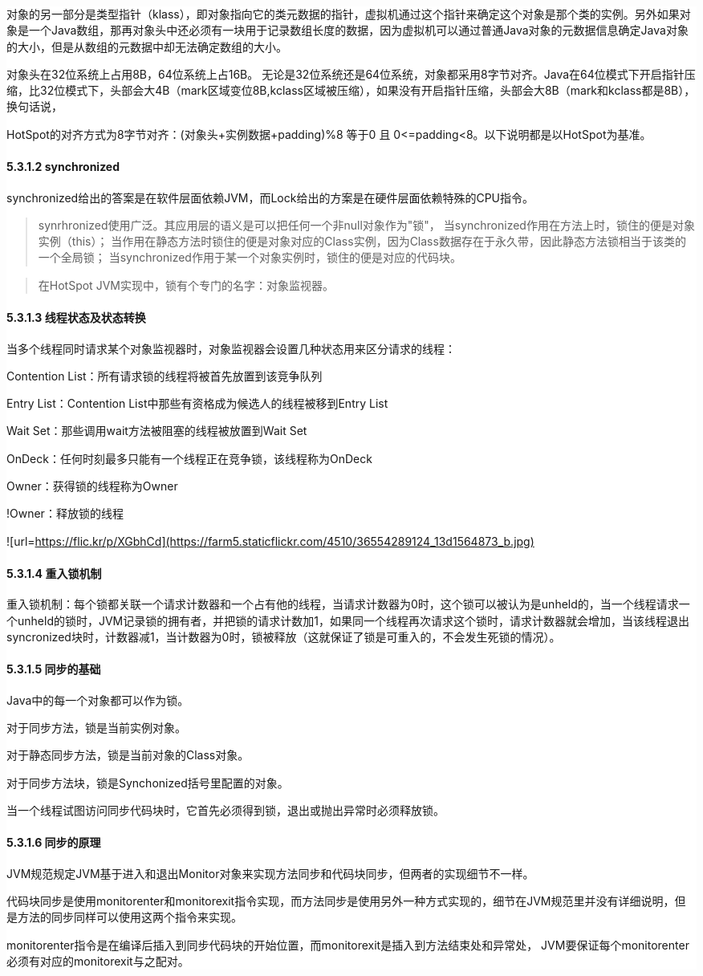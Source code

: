 对象的另一部分是类型指针（klass），即对象指向它的类元数据的指针，虚拟机通过这个指针来确定这个对象是那个类的实例。另外如果对象是一个Java数组，那再对象头中还必须有一块用于记录数组长度的数据，因为虚拟机可以通过普通Java对象的元数据信息确定Java对象的大小，但是从数组的元数据中却无法确定数组的大小。

对象头在32位系统上占用8B，64位系统上占16B。 无论是32位系统还是64位系统，对象都采用8字节对齐。Java在64位模式下开启指针压缩，比32位模式下，头部会大4B（mark区域变位8B,kclass区域被压缩），如果没有开启指针压缩，头部会大8B（mark和kclass都是8B），换句话说，

HotSpot的对齐方式为8字节对齐：(对象头+实例数据+padding)%8 等于0 且 0<=padding<8。以下说明都是以HotSpot为基准。

####  5.3.1.2 synchronized

synchronized给出的答案是在软件层面依赖JVM，而Lock给出的方案是在硬件层面依赖特殊的CPU指令。

>synrhronized使用广泛。其应用层的语义是可以把任何一个非null对象作为"锁"，
当synchronized作用在方法上时，锁住的便是对象实例（this）；
当作用在静态方法时锁住的便是对象对应的Class实例，因为Class数据存在于永久带，因此静态方法锁相当于该类的一个全局锁；
当synchronized作用于某一个对象实例时，锁住的便是对应的代码块。

>在HotSpot JVM实现中，锁有个专门的名字：对象监视器。

####  5.3.1.3 线程状态及状态转换

当多个线程同时请求某个对象监视器时，对象监视器会设置几种状态用来区分请求的线程：

Contention List：所有请求锁的线程将被首先放置到该竞争队列

Entry List：Contention List中那些有资格成为候选人的线程被移到Entry List

Wait Set：那些调用wait方法被阻塞的线程被放置到Wait Set

OnDeck：任何时刻最多只能有一个线程正在竞争锁，该线程称为OnDeck

Owner：获得锁的线程称为Owner

!Owner：释放锁的线程

![url=https://flic.kr/p/XGbhCd](https://farm5.staticflickr.com/4510/36554289124_13d1564873_b.jpg)

####  5.3.1.4 重入锁机制

重入锁机制：每个锁都关联一个请求计数器和一个占有他的线程，当请求计数器为0时，这个锁可以被认为是unheld的，当一个线程请求一个unheld的锁时，JVM记录锁的拥有者，并把锁的请求计数加1，如果同一个线程再次请求这个锁时，请求计数器就会增加，当该线程退出syncronized块时，计数器减1，当计数器为0时，锁被释放（这就保证了锁是可重入的，不会发生死锁的情况）。

#### 5.3.1.5 同步的基础

Java中的每一个对象都可以作为锁。

对于同步方法，锁是当前实例对象。

对于静态同步方法，锁是当前对象的Class对象。

对于同步方法块，锁是Synchonized括号里配置的对象。

当一个线程试图访问同步代码块时，它首先必须得到锁，退出或抛出异常时必须释放锁。

####  5.3.1.6 同步的原理

JVM规范规定JVM基于进入和退出Monitor对象来实现方法同步和代码块同步，但两者的实现细节不一样。

代码块同步是使用monitorenter和monitorexit指令实现，而方法同步是使用另外一种方式实现的，细节在JVM规范里并没有详细说明，但是方法的同步同样可以使用这两个指令来实现。

monitorenter指令是在编译后插入到同步代码块的开始位置，而monitorexit是插入到方法结束处和异常处， JVM要保证每个monitorenter必须有对应的monitorexit与之配对。
